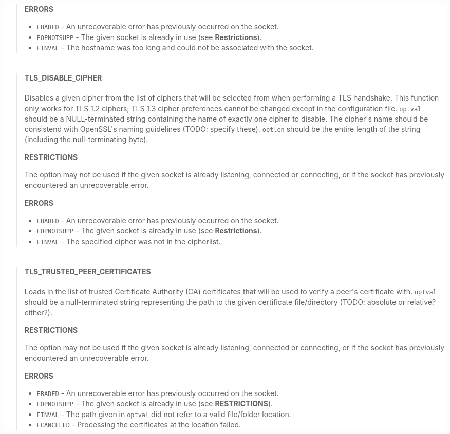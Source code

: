 > **ERRORS** 
> 
> - `EBADFD` - An unrecoverable error has previously occurred on the socket.
> - `EOPNOTSUPP` - The given socket is already in use (see **Restrictions**). 
> - `EINVAL` - The hostname was too long and could not be associated with the 
> socket.

#

> #### TLS_DISABLE_CIPHER
> Disables a given cipher from the list of ciphers that will be selected from 
> when performing a TLS handshake. This function only works for TLS 1.2 
> ciphers; TLS 1.3
> cipher preferences cannot be changed except in the configuration file. 
> `optval` should be a NULL-terminated string containing the name of exactly 
> one cipher to disable. The cipher's name should be consistend with OpenSSL's 
> naming guidelines (TODO: specify these). `optlen` should be the entire length 
> of the string (including the null-terminating byte). 
>
> **RESTRICTIONS** 
>
> The option may not be used if the given socket is already 
> listening, connected or connecting, or if the socket has previously 
> encountered an unrecoverable error. 
>
> **ERRORS**
>
> - `EBADFD` - An unrecoverable error has previously occurred on the socket. 
> - `EOPNOTSUPP` - The given socket is already in use (see **Restrictions**). 
> - `EINVAL` - The specified cipher was not in the cipherlist. 

#

> #### TLS_TRUSTED_PEER_CERTIFICATES
> Loads in the list of trusted Certificate Authority (CA) certificates that 
> will be used to verify a peer's certificate with. `optval` should be a 
> null-terminated string representing the path to the given certificate 
> file/directory (TODO: absolute or relative? either?). 
> 
> **RESTRICTIONS** 
> 
> The option may not be used if the given socket is already 
> listening, connected or connecting, or if the socket has previously 
> encountered an unrecoverable error. 
> 
> **ERRORS**
> 
> - `EBADFD` - An unrecoverable error has previously occurred on the socket. 
> - `EOPNOTSUPP` - The given socket is already in use (see **RESTRICTIONS**). 
> - `EINVAL` - The path given in `optval` did not refer to a valid file/folder 
> location. 
> - `ECANCELED` - Processing the certificates at the location failed. 
